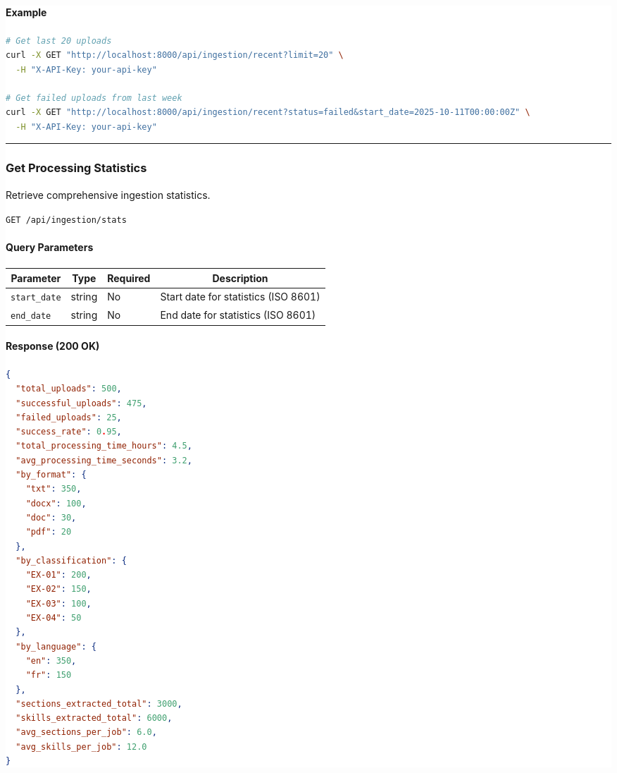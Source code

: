 #### Example

```bash
# Get last 20 uploads
curl -X GET "http://localhost:8000/api/ingestion/recent?limit=20" \
  -H "X-API-Key: your-api-key"

# Get failed uploads from last week
curl -X GET "http://localhost:8000/api/ingestion/recent?status=failed&start_date=2025-10-11T00:00:00Z" \
  -H "X-API-Key: your-api-key"
```

---

### Get Processing Statistics

Retrieve comprehensive ingestion statistics.

```http
GET /api/ingestion/stats
```

#### Query Parameters

| Parameter | Type | Required | Description |
|-----------|------|----------|-------------|
| `start_date` | string | No | Start date for statistics (ISO 8601) |
| `end_date` | string | No | End date for statistics (ISO 8601) |

#### Response (200 OK)

```json
{
  "total_uploads": 500,
  "successful_uploads": 475,
  "failed_uploads": 25,
  "success_rate": 0.95,
  "total_processing_time_hours": 4.5,
  "avg_processing_time_seconds": 3.2,
  "by_format": {
    "txt": 350,
    "docx": 100,
    "doc": 30,
    "pdf": 20
  },
  "by_classification": {
    "EX-01": 200,
    "EX-02": 150,
    "EX-03": 100,
    "EX-04": 50
  },
  "by_language": {
    "en": 350,
    "fr": 150
  },
  "sections_extracted_total": 3000,
  "skills_extracted_total": 6000,
  "avg_sections_per_job": 6.0,
  "avg_skills_per_job": 12.0
}
```
